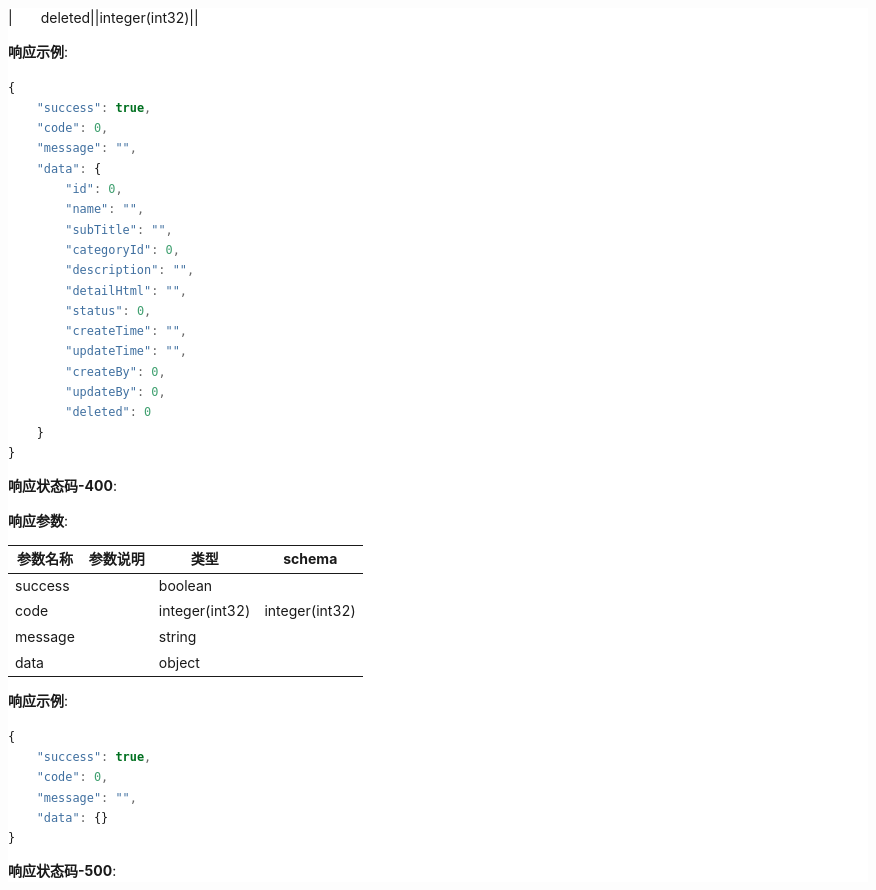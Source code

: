 |&emsp;&emsp;deleted||integer(int32)||


**响应示例**:
```javascript
{
	"success": true,
	"code": 0,
	"message": "",
	"data": {
		"id": 0,
		"name": "",
		"subTitle": "",
		"categoryId": 0,
		"description": "",
		"detailHtml": "",
		"status": 0,
		"createTime": "",
		"updateTime": "",
		"createBy": 0,
		"updateBy": 0,
		"deleted": 0
	}
}
```


**响应状态码-400**:


**响应参数**:


| 参数名称 | 参数说明 | 类型 | schema |
| -------- | -------- | ----- |----- | 
|success||boolean||
|code||integer(int32)|integer(int32)|
|message||string||
|data||object||


**响应示例**:
```javascript
{
	"success": true,
	"code": 0,
	"message": "",
	"data": {}
}
```


**响应状态码-500**:
